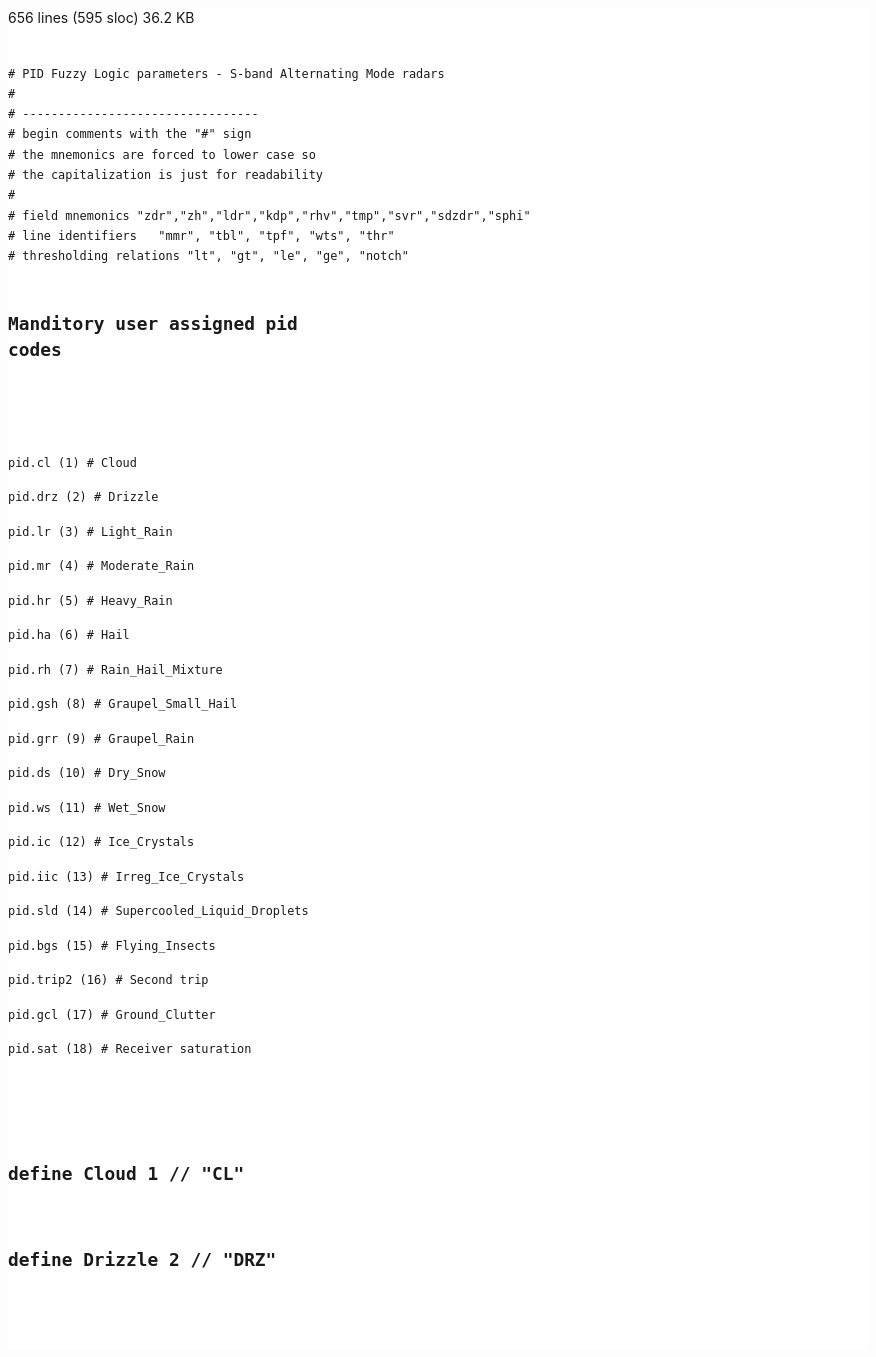 </form>  </div>

  <div class="file-info">
      656 lines (595 sloc)
      <span class="file-info-divider"></span>
    36.2 KB
  </div>
</div>

      
  <div id="readme" class="readme blob instapaper_body js-code-block-container">
    <article class="markdown-body entry-content" itemprop="text"><pre><code>
# PID Fuzzy Logic parameters - S-band Alternating Mode radars
#
# ---------------------------------
# begin comments with the "#" sign
# the mnemonics are forced to lower case so
# the capitalization is just for readability
#
# field mnemonics "zdr","zh","ldr","kdp","rhv","tmp","svr","sdzdr","sphi"
# line identifiers   "mmr", "tbl", "tpf", "wts", "thr"
# thresholding relations "lt", "gt", "le", "ge", "notch"

# Manditory user assigned pid codes
#
pid.cl	    (1)	 # Cloud                        
pid.drz     (2)  # Drizzle                      
pid.lr	    (3)  # Light_Rain                   
pid.mr	    (4)  # Moderate_Rain                
pid.hr	    (5)  # Heavy_Rain                   
pid.ha	    (6)  # Hail                         
pid.rh	    (7)  # Rain_Hail_Mixture            
pid.gsh     (8)  # Graupel_Small_Hail           
pid.grr     (9)  # Graupel_Rain                 
pid.ds	    (10) # Dry_Snow                     
pid.ws	    (11) # Wet_Snow                     
pid.ic	    (12) # Ice_Crystals                 
pid.iic     (13) # Irreg_Ice_Crystals           
pid.sld     (14) # Supercooled_Liquid_Droplets  
pid.bgs     (15) # Flying_Insects               
pid.trip2   (16) # Second trip                  
pid.gcl     (17) # Ground_Clutter          
pid.sat     (18) # Receiver saturation
#
# define Cloud                        1     //   "CL"
# define Drizzle                      2     //   "DRZ"